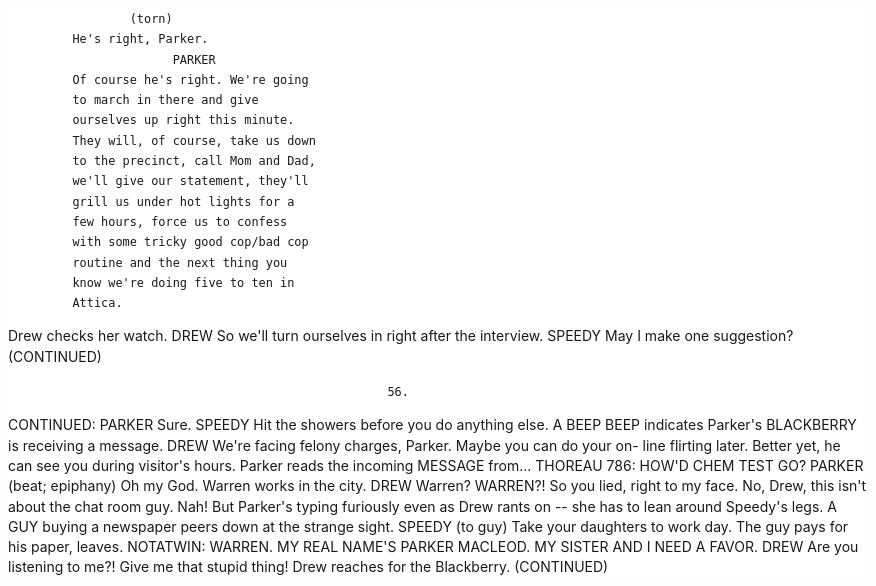                      (torn)
             He's right, Parker.
                           PARKER
             Of course he's right. We're going
             to march in there and give
             ourselves up right this minute.
             They will, of course, take us down
             to the precinct, call Mom and Dad,
             we'll give our statement, they'll
             grill us under hot lights for a
             few hours, force us to confess
             with some tricky good cop/bad cop
             routine and the next thing you
             know we're doing five to ten in
             Attica.
Drew checks her watch.
                           DREW
             So we'll turn ourselves in right
             after the interview.
                           SPEEDY
             May I make one suggestion?
                                                (CONTINUED)

                                                         56.

CONTINUED:
                           PARKER
             Sure.
                            SPEEDY
             Hit the showers before you do
             anything else.
A BEEP BEEP indicates Parker's BLACKBERRY is receiving a
message.
                           DREW
             We're facing felony charges,
             Parker. Maybe you can do your on-
             line flirting later. Better yet,
             he can see you during visitor's
             hours.
Parker reads the incoming MESSAGE from...
THOREAU 786:     HOW'D CHEM TEST GO?
                           PARKER
                     (beat; epiphany)
             Oh my God. Warren works in the
             city.
                           DREW
             Warren? WARREN?! So you lied,
             right to my face. No, Drew, this
             isn't about the chat room guy.
             Nah!
But Parker's typing furiously even as Drew rants on --
she has to lean around Speedy's legs. A GUY buying a
newspaper peers down at the strange sight.
                           SPEEDY
                     (to guy)
             Take your daughters to work day.
The guy pays for his paper, leaves.
NOTATWIN: WARREN. MY REAL NAME'S PARKER MACLEOD.         MY
SISTER AND I NEED A FAVOR.
                           DREW
             Are you listening to me?!   Give me
             that stupid thing!
Drew reaches for the Blackberry.
                                                (CONTINUED)
